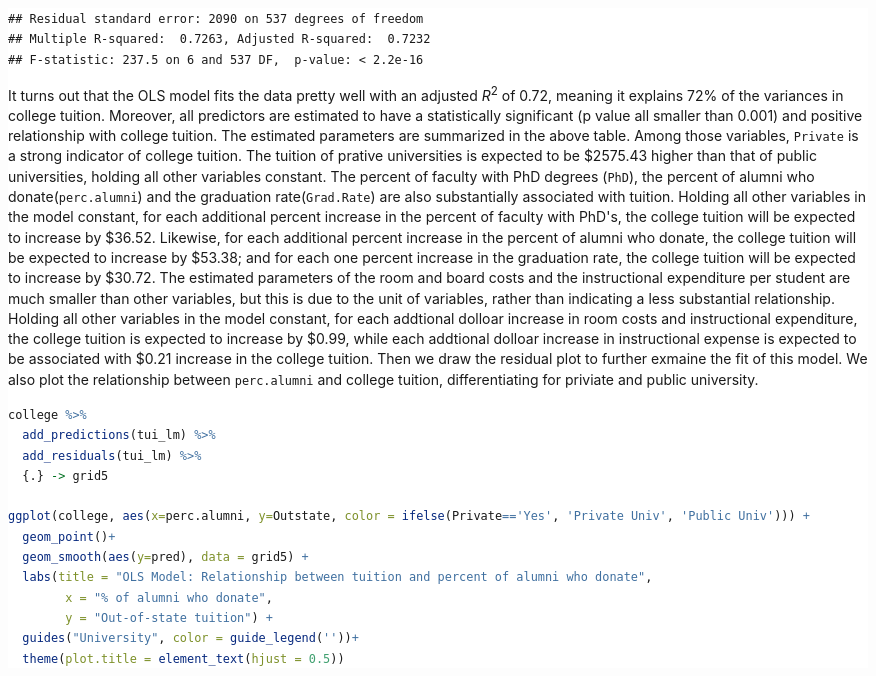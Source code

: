     ## Residual standard error: 2090 on 537 degrees of freedom
    ## Multiple R-squared:  0.7263, Adjusted R-squared:  0.7232 
    ## F-statistic: 237.5 on 6 and 537 DF,  p-value: < 2.2e-16

It turns out that the OLS model fits the data pretty well with an adjusted *R*<sup>2</sup> of 0.72, meaning it explains 72% of the variances in college tuition. Moreover, all predictors are estimated to have a statistically significant (p value all smaller than 0.001) and positive relationship with college tuition. The estimated parameters are summarized in the above table.
Among those variables, `Private` is a strong indicator of college tuition. The tuition of prative universities is expected to be $2575.43 higher than that of public universities, holding all other variables constant. The percent of faculty with PhD degrees (`PhD`), the percent of alumni who donate(`perc.alumni`) and the graduation rate(`Grad.Rate`) are also substantially associated with tuition. Holding all other variables in the model constant, for each additional percent increase in the percent of faculty with PhD's, the college tuition will be expected to increase by $36.52. Likewise, for each additional percent increase in the percent of alumni who donate, the college tuition will be expected to increase by $53.38; and for each one percent increase in the graduation rate, the college tuition will be expected to increase by $30.72. The estimated parameters of the room and board costs and the instructional expenditure per student are much smaller than other variables, but this is due to the unit of variables, rather than indicating a less substantial relationship. Holding all other variables in the model constant, for each addtional dolloar increase in room costs and instructional expenditure, the college tuition is expected to increase by $0.99, while each addtional dolloar increase in instructional expense is expected to be associated with $0.21 increase in the college tuition.
Then we draw the residual plot to further exmaine the fit of this model. We also plot the relationship between `perc.alumni` and college tuition, differentiating for priviate and public university.

``` r
college %>%
  add_predictions(tui_lm) %>%
  add_residuals(tui_lm) %>%
  {.} -> grid5

ggplot(college, aes(x=perc.alumni, y=Outstate, color = ifelse(Private=='Yes', 'Private Univ', 'Public Univ'))) +
  geom_point()+
  geom_smooth(aes(y=pred), data = grid5) +
  labs(title = "OLS Model: Relationship between tuition and percent of alumni who donate",
        x = "% of alumni who donate",
        y = "Out-of-state tuition") +
  guides("University", color = guide_legend(''))+
  theme(plot.title = element_text(hjust = 0.5))
```
